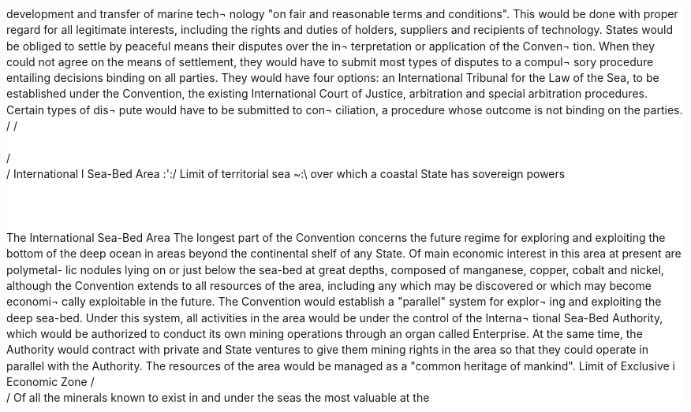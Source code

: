 development and transfer of marine tech¬
nology "on fair and reasonable terms and
conditions". This would be done with
proper regard for all legitimate interests,
including the rights and duties of holders,
suppliers and recipients of technology.
States would be obliged to settle by
peaceful means their disputes over the in¬
terpretation or application of the Conven¬
tion. When they could not agree on the
means of settlement, they would have to
submit most types of disputes to a compul¬
sory procedure entailing decisions binding
on all parties. They would have four
options: an International Tribunal for the
Law of the Sea, to be established under the
Convention, the existing International
Court of Justice, arbitration and special
arbitration procedures. Certain types of dis¬
pute would have to be submitted to con¬
ciliation, a procedure whose outcome is not
binding on the parties.
/
/
\
\
/
\
/ International
l Sea-Bed Area
:':/ Limit of territorial sea
~:\ over which a coastal State
has sovereign powers
\
\
\
\
The International Sea-Bed Area
The longest part of the Convention concerns the future regime
for exploring and exploiting the bottom of the deep ocean in
areas beyond the continental shelf of any State.
Of main economic interest in this area at present are polymetal-
lic nodules lying on or just below the sea-bed at great depths,
composed of manganese, copper, cobalt and nickel, although
the Convention extends to all resources of the area, including
any which may be discovered or which may become economi¬
cally exploitable in the future.
The Convention would establish a "parallel" system for explor¬
ing and exploiting the deep sea-bed. Under this system, all
activities in the area would be under the control of the Interna¬
tional Sea-Bed Authority, which would be authorized to conduct
its own mining operations through an organ called Enterprise.
At the same time, the Authority would contract with private and
State ventures to give them mining rights in the area so that
they could operate in parallel with the Authority. The resources
of the area would be managed as a "common heritage of
mankind".
Limit of Exclusive i
Economic Zone
/
\
/
Of all the minerals known to exist in and
under the seas the most valuable at the